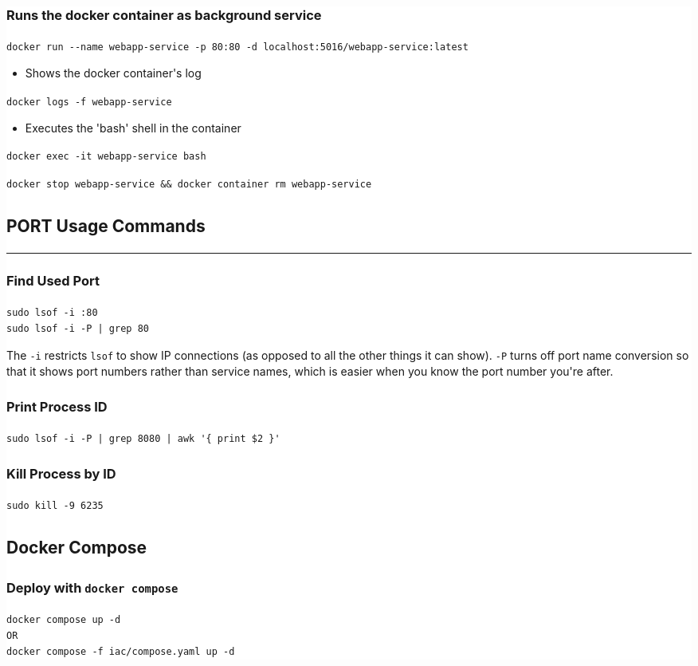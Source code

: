 
### Runs the docker container as background service
```shell
docker run --name webapp-service -p 80:80 -d localhost:5016/webapp-service:latest
```

- Shows the docker container's log

```shell
docker logs -f webapp-service
```

- Executes the 'bash' shell in the container

```shell
docker exec -it webapp-service bash
```

```shell
docker stop webapp-service && docker container rm webapp-service
```



## PORT Usage Commands

---

### Find Used Port
```shell
sudo lsof -i :80
sudo lsof -i -P | grep 80
```

The ```-i``` restricts ```lsof``` to show IP connections (as opposed to all the other things it can show).
```-P``` turns off port name conversion so that it shows port numbers rather than service names, which is easier when you know the port number you're after.

### Print Process ID
```shell
sudo lsof -i -P | grep 8080 | awk '{ print $2 }'
```

### Kill Process by ID
```shell
sudo kill -9 6235
```


## Docker Compose

### Deploy with ```docker compose```
```shell
docker compose up -d
OR
docker compose -f iac/compose.yaml up -d
```
